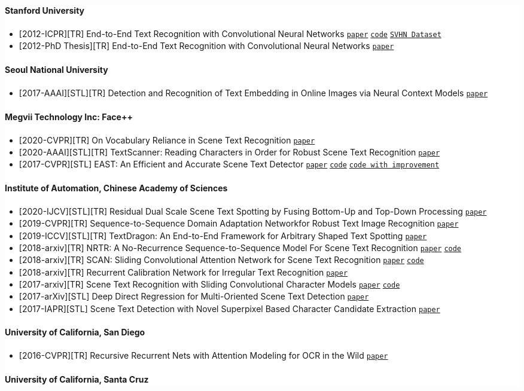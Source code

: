 #### Stanford University

- [2012-ICPR][TR] End-to-End Text Recognition with Convolutional Neural Networks [`paper`](http://www.cs.stanford.edu/~acoates/papers/wangwucoatesng_icpr2012.pdf) [`code`](http://cs.stanford.edu/people/twangcat/ICPR2012_code/SceneTextCNN_demo.tar) [`SVHN Dataset`](http://ufldl.stanford.edu/housenumbers/)
- [2012-PhD Thesis][TR] End-to-End Text Recognition with Convolutional Neural Networks [`paper`](http://cs.stanford.edu/people/dwu4/HonorThesis.pdf)

#### Seoul National University

- [2017-AAAI][STL][TR] Detection and Recognition of Text Embedding in Online Images via Neural Context Models [`paper`](https://github.com/cmkang/CTSN/blob/master/aaai2017_cameraready.pdf)

#### Megvii Technology Inc: Face++

- [2020-CVPR][TR] On Vocabulary Reliance in Scene Text Recognition [`paper`](https://openaccess.thecvf.com/content_CVPR_2020/html/Wan_On_Vocabulary_Reliance_in_Scene_Text_Recognition_CVPR_2020_paper.html)
- [2020-AAAI][STL][TR] TextScanner: Reading Characters in Order for Robust Scene Text Recognition [`paper`](https://arxiv.org/pdf/1912.12422.pdf)
- [2017-CVPR][STL] EAST: An Efficient and Accurate Scene Text Detector [`paper`](https://arxiv.org/abs/1704.03155) [`code`](https://github.com/argman/EAST) [`code with improvement`](https://github.com/huoyijie/AdvancedEAST)

#### Institute of Automation, Chinese Academy of Sciences

- [2020-IJCV][STL][TR] Residual Dual Scale Scene Text Spotting by Fusing Bottom-Up and Top-Down Processing [`paper`](https://link.springer.com/article/10.1007/s11263-020-01388-x)
- [2019-CVPR][TR] Sequence-to-Sequence Domain Adaptation Networkfor Robust Text Image Recognition [`paper`](https://ieeexplore.ieee.org/abstract/document/8953495)
- [2019-ICCV][STL][TR] TextDragon: An End-to-End Framework for Arbitrary Shaped Text Spotting [`paper`](http://openaccess.thecvf.com/content_ICCV_2019/html/Feng_TextDragon_An_End-to-End_Framework_for_Arbitrary_Shaped_Text_Spotting_ICCV_2019_paper.html)
- [2018-arxiv][TR] NRTR: A No-Recurrence Sequence-to-Sequence Model For Scene Text Recognition [`paper`](https://arxiv.org/pdf/1806.00926.pdf) [`code`](https://github.com/Belval/NRTR)
- [2018-arxiv][TR] SCAN: Sliding Convolutional Attention Network for Scene Text Recognition [`paper`](https://arxiv.org/pdf/1806.00578.pdf) [`code`](https://github.com/nameful/SCAN)
- [2018-arxiv][TR] Recurrent Calibration Network for Irregular Text Recognition [`paper`](https://arxiv.org/pdf/1812.07145.pdf)  
- [2017-arxiv][TR] Scene Text Recognition with Sliding Convolutional Character Models [`paper`](https://arxiv.org/pdf/1709.01727.pdf) [`code`](https://github.com/lsvih/Sliding-Convolution)
- [2017-arXiv][STL] Deep Direct Regression for Multi-Oriented Scene Text Detection [`paper`](https://arxiv.org/abs/1703.08289)
- [2017-IAPR][STL] Scene Text Detection with Novel Superpixel Based Character Candidate Extraction [`paper`](https://ieeexplore.ieee.org/abstract/document/8270087)

#### University of California, San Diego

- [2016-CVPR][TR] Recursive Recurrent Nets with Attention Modeling for OCR in the Wild [`paper`](http://arxiv.org/pdf/1603.03101v1.pdf)

#### University of California, Santa Cruz
